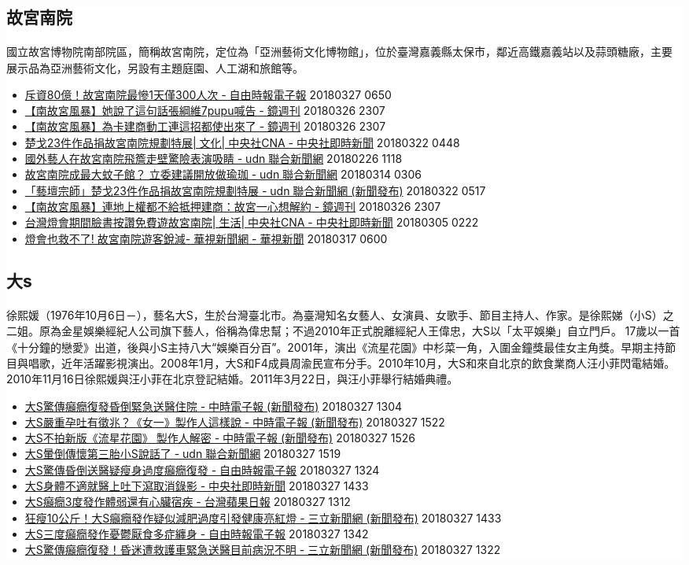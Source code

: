 ## 故宮南院

國立故宮博物院南部院區，簡稱故宮南院，定位為「亞洲藝術文化博物館」，位於臺灣嘉義縣太保市，鄰近高鐵嘉義站以及蒜頭糖廠，主要展示品為亞洲藝術文化，另設有主題庭園、人工湖和旅館等。
- [斥資80億！故宮南院最慘1天僅300人次 - 自由時報電子報](http://news.ltn.com.tw/news/life/breakingnews/2377956 "斥資80億！故宮南院最慘1天僅300人次 - 自由時報電子報") 20180327 0650
- [【南故宮風暴】她說了這句話張綱維7pupu喊告 - 鏡週刊](https://www.mirrormedia.mg/story/20180326fin007 "【南故宮風暴】她說了這句話張綱維7pupu喊告 - 鏡週刊") 20180326 2307
- [【南故宮風暴】為卡建商動工連這招都使出來了 - 鏡週刊](https://www.mirrormedia.mg/story/20180326fin004 "【南故宮風暴】為卡建商動工連這招都使出來了 - 鏡週刊") 20180326 2307
- [楚戈23件作品捐故宮南院規劃特展| 文化| 中央社CNA - 中央社即時新聞](http://www.cna.com.tw/news/acul/201803220135-1.aspx "楚戈23件作品捐故宮南院規劃特展| 文化| 中央社CNA - 中央社即時新聞") 20180322 0448
- [國外藝人在故宮南院飛簷走壁驚險表演吸睛 - udn 聯合新聞網](https://udn.com/news/story/7326/3001318 "國外藝人在故宮南院飛簷走壁驚險表演吸睛 - udn 聯合新聞網") 20180226 1118
- [故宮南院成最大蚊子館？ 立委建議開放做瑜珈 - udn 聯合新聞網](https://udn.com/news/story/7266/3029945 "故宮南院成最大蚊子館？ 立委建議開放做瑜珈 - udn 聯合新聞網") 20180314 0306
- [「藝壇宗師」楚戈23件作品捐故宮南院規劃特展 - udn 聯合新聞網 (新聞發布)](https://udn.com/news/story/7266/3045488 "「藝壇宗師」楚戈23件作品捐故宮南院規劃特展 - udn 聯合新聞網 (新聞發布)") 20180322 0517
- [【南故宮風暴】連地上權都不給抵押建商：故宮一心想解約 - 鏡週刊](https://www.mirrormedia.mg/story/20180326fin005 "【南故宮風暴】連地上權都不給抵押建商：故宮一心想解約 - 鏡週刊") 20180326 2307
- [台灣燈會期間臉書按讚免費遊故宮南院| 生活| 中央社CNA - 中央社即時新聞](http://www.cna.com.tw/news/ahel/201803050053-1.aspx "台灣燈會期間臉書按讚免費遊故宮南院| 生活| 中央社CNA - 中央社即時新聞") 20180305 0222
- [燈會也救不了! 故宮南院遊客銳減- 華視新聞網 - 華視新聞](https://news.cts.com.tw/cts/arts/201803/201803171917513.html "燈會也救不了! 故宮南院遊客銳減- 華視新聞網 - 華視新聞") 20180317 0600

## 大s

徐熙媛（1976年10月6日－），藝名大S，生於台灣臺北市。為臺灣知名女藝人、女演員、女歌手、節目主持人、作家。是徐熙娣（小S）之二姐。原為金星娛樂經紀人公司旗下藝人，俗稱為偉忠幫；不過2010年正式脫離經紀人王偉忠，大S以「太平娛樂」自立門戶。
17歲以一首《十分鐘的戀愛》出道，後與小S主持八大“娛樂百分百”。2001年，演出《流星花園》中杉菜一角，入圍金鐘獎最佳女主角獎。早期主持節目與唱歌，近年活躍影視演出。2008年1月，大S和F4成員周渝民宣布分手。2010年10月，大S和來自北京的飲食業商人汪小菲閃電結婚。2010年11月16日徐熙媛與汪小菲在北京登記結婚。2011年3月22日，與汪小菲舉行結婚典禮。
- [大S驚傳癲癇復發昏倒緊急送醫住院 - 中時電子報 (新聞發布)](http://www.chinatimes.com/realtimenews/20180327004478-260404 "大S驚傳癲癇復發昏倒緊急送醫住院 - 中時電子報 (新聞發布)") 20180327 1304
- [大S嚴重孕吐有徵兆？《女一》製作人這樣說 - 中時電子報 (新聞發布)](http://www.chinatimes.com/realtimenews/20180327004752-260404 "大S嚴重孕吐有徵兆？《女一》製作人這樣說 - 中時電子報 (新聞發布)") 20180327 1522
- [大S不拍新版《流星花園》 製作人解密 - 中時電子報 (新聞發布)](http://www.chinatimes.com/realtimenews/20180327004760-260404 "大S不拍新版《流星花園》 製作人解密 - 中時電子報 (新聞發布)") 20180327 1526
- [大S暈倒傳懷第三胎小S說話了 - udn 聯合新聞網](https://stars.udn.com/star/story/10088/3055366 "大S暈倒傳懷第三胎小S說話了 - udn 聯合新聞網") 20180327 1519
- [大S驚傳昏倒送醫疑瘦身過度癲癇復發 - 自由時報電子報](http://ent.ltn.com.tw/news/breakingnews/2378506 "大S驚傳昏倒送醫疑瘦身過度癲癇復發 - 自由時報電子報") 20180327 1324
- [大S身體不適就醫上吐下瀉取消錄影 - 中央社即時新聞](http://www.cna.com.tw/news/amov/201803270400-1.aspx "大S身體不適就醫上吐下瀉取消錄影 - 中央社即時新聞") 20180327 1433
- [大S癲癇3度發作體弱還有心臟宿疾 - 台灣蘋果日報](https://tw.news.appledaily.com/new/realtime/20180327/1323432/ "大S癲癇3度發作體弱還有心臟宿疾 - 台灣蘋果日報") 20180327 1312
- [狂瘦10公斤！大S癲癇發作疑似減肥過度引發健康亮紅燈 - 三立新聞網 (新聞發布)](http://www.setn.com/E/news.aspx?newsid=362454 "狂瘦10公斤！大S癲癇發作疑似減肥過度引發健康亮紅燈 - 三立新聞網 (新聞發布)") 20180327 1433
- [大S三度癲癇發作憂鬱厭食多症纏身 - 自由時報電子報](http://ent.ltn.com.tw/news/breakingnews/2378544 "大S三度癲癇發作憂鬱厭食多症纏身 - 自由時報電子報") 20180327 1342
- [大S驚傳癲癇復發！昏迷遭救護車緊急送醫目前病況不明 - 三立新聞網 (新聞發布)](http://www.setn.com/e/news.aspx?newsid=362436 "大S驚傳癲癇復發！昏迷遭救護車緊急送醫目前病況不明 - 三立新聞網 (新聞發布)") 20180327 1322
